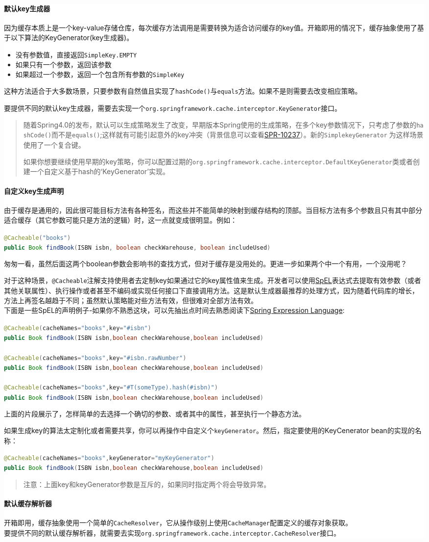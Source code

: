 #### 默认key生成器
因为缓存本质上是一个key-value存储仓库，每次缓存方法调用是需要转换为适合访问缓存的key值。开箱即用的情况下，缓存抽象使用了基于以下算法的KeyGenerator(key生成器)。

+ 没有参数值，直接返回`SimpleKey.EMPTY`
+ 如果只有一个参数，返回该参数
+ 如果超过一个参数，返回一个包含所有参数的`SimpleKey`

这种方法适合于大多数场景，只要参数有自然值且实现了`hashCode()`与`equals`方法。如果不是则需要去改变相应策略。

要提供不同的默认key生成器，需要去实现一个`org.springframework.cache.interceptor.KeyGenerator`接口。

> 随着Spring4.0的发布，默认可以生成策略发生了改变，早期版本Spring使用的生成策略，在多个key参数情况下，只考虑了参数的`hashCode()`而不是`equals()`;这样就有可能引起意外的key冲突（背景信息可以查看[SPR-10237](https://github.com/spring-projects/spring-framework/issues/14870)）。新的`SimplekeyGenerator` 为这样场景使用了一个复合键。
>
>如果你想要继续使用早期的key策略，你可以配置过期的`org.springframework.cache.interceptor.DefaultKeyGenerator`类或者创建一个自定义基于hash的‘KeyGenerator’实现。

#### 自定义key生成声明
由于缓存是通用的，因此很可能目标方法有各种签名，而这些并不能简单的映射到缓存结构的顶部。当目标方法有多个参数且只有其中部分适合缓存（其它参数可能只是方法的逻辑）时，这一点就变成很明显。例如：
```java
@Cacheable("books")
public Book findBook(ISBN isbn, boolean checkWarehouse, boolean includeUsed)
```
匆匆一看，虽然后面这两个boolean参数会影响书的查找方式，但对于缓存是没用处的。更进一步如果两个中一个有用，一个没用呢？

对于这种场景，`@Cacheable`注解支持使用者去定制key如果通过它的key属性值来生成。开发者可以使用[SpEL](https://docs.spring.io/spring/docs/5.0.13.RELEASE/spring-framework-reference/core.html#expressions)表达式去提取有效参数（或者其他关联属性）、执行操作或者甚至不编码或实现任何接口下直接调用方法。这是默认生成器最推荐的处理方式，因为随着代码库的增长，方法上再签名越趋于不同；虽然默认策略能对些方法有效，但很难对全部方法有效。  
下面是一些SpEL的声明例子-如果你不熟悉这块，可以先抽出点时间去熟悉阅读下[Spring Expression Language](https://docs.spring.io/spring/docs/5.0.13.RELEASE/spring-framework-reference/core.html#expressions):

```java
@Cacheable(cacheNames="books",key="#isbn")
public Book findBook(ISBN isbn,boolean checkWarehouse,boolean includeUsed)

@Cacheable(cacheNames="books",key="#isbn.rawNumber")
public Book findBook(ISBN isbn,boolean checkWarehouse,boolean includeUsed)

@Cacheable(cacheNames="books",key="#T(someType).hash(#isbn)")
public Book findBook(ISBN isbn,boolean checkWarehouse,boolean includeUsed)

```
上面的片段展示了，怎样简单的去选择一个确切的参数、或者其中的属性，甚至执行一个静态方法。

如果生成key的算法太定制化或者需要共享，你可以再操作中自定义个`keyGenerator`。然后，指定要使用的KeyCenerator bean的实现的名称：
```java
@Cacheable(cacheNames="books",keyGenerator="myKeyGenerator")
public Book findBook(ISBN isbn,boolean checkWarehouse,boolean includeUsed)
```
> 注意：上面key和keyGenerator参数是互斥的，如果同时指定两个将会导致异常。

#### 默认缓存解析器
开箱即用，缓存抽象使用一个简单的`CacheResolver`，它从操作级别上使用`CacheManager`配置定义的缓存对象获取。  
要提供不同的默认缓存解析器，就需要去实现`org.springframework.cache.interceptor.CacheResolver`接口。 

